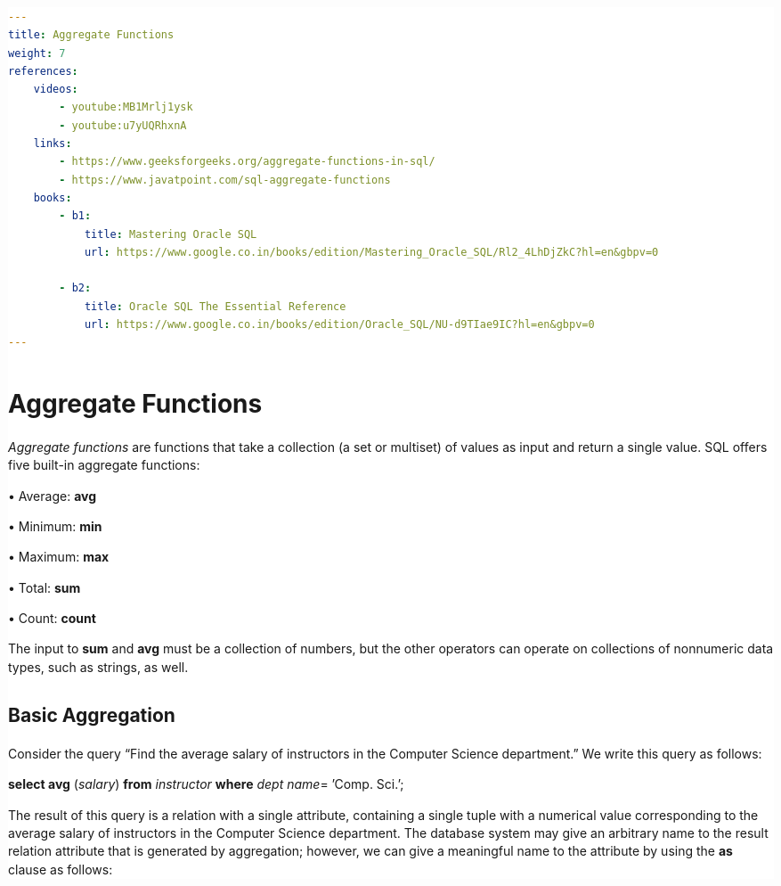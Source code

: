 ```yaml
---
title: Aggregate Functions
weight: 7
references:
    videos:
        - youtube:MB1Mrlj1ysk
        - youtube:u7yUQRhxnA
    links:
        - https://www.geeksforgeeks.org/aggregate-functions-in-sql/
        - https://www.javatpoint.com/sql-aggregate-functions
    books:
        - b1:
            title: Mastering Oracle SQL   
            url: https://www.google.co.in/books/edition/Mastering_Oracle_SQL/Rl2_4LhDjZkC?hl=en&gbpv=0
            
        - b2:
            title: Oracle SQL The Essential Reference
            url: https://www.google.co.in/books/edition/Oracle_SQL/NU-d9TIae9IC?hl=en&gbpv=0
---
```


# Aggregate Functions

_Aggregate functions_ are functions that take a collection (a set or multiset) of values as input and return a single value. SQL offers five built-in aggregate functions:

• Average: **avg**

• Minimum: **min**

• Maximum: **max**

• Total: **sum**

• Count: **count**

The input to **sum** and **avg** must be a collection of numbers, but the other operators can operate on collections of nonnumeric data types, such as strings, as well.  

## Basic Aggregation

Consider the query “Find the average salary of instructors in the Computer Science department.” We write this query as follows:

**select avg** (_salary_) 
**from** _instructor_ 
**where** _dept name_\= ’Comp. Sci.’;

The result of this query is a relation with a single attribute, containing a single tuple with a numerical value corresponding to the average salary of instructors in the Computer Science department. The database system may give an arbitrary name to the result relation attribute that is generated by aggregation; however, we can give a meaningful name to the attribute by using the **as** clause as follows:
